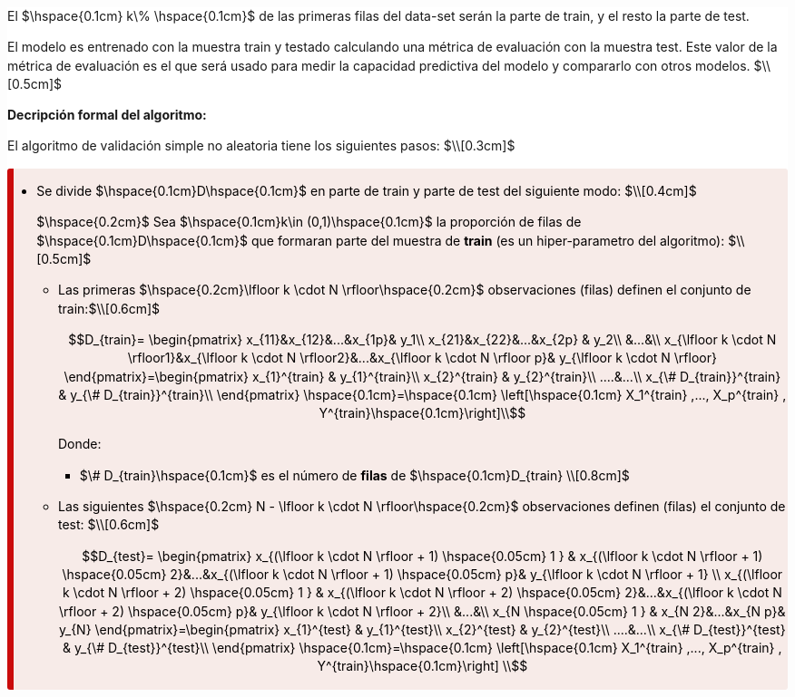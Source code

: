 El $\hspace{0.1cm} k\% \hspace{0.1cm}$ de las primeras filas del data-set serán la parte de train, y el resto la parte de test.

El modelo es entrenado con la muestra train y testado calculando una métrica de evaluación con la muestra test. Este valor de la métrica de evaluación es el que será usado para medir la capacidad predictiva del modelo y compararlo con otros modelos. $\\[0.5cm]$



**Decripción formal del algoritmo:**

El algoritmo de validación simple no aleatoria tiene los siguientes pasos: $\\[0.3cm]$



<div class="warning" style='background-color:#F7EBE8; color: #030000; border-left: solid #CA0B0B 7px; border-radius: 3px; size:1px ; padding:0.1em;'>
<span>
 
<p style='margin-left:1em;'>

- Se divide $\hspace{0.1cm}D\hspace{0.1cm}$ en parte de train y parte de test del siguiente modo: $\\[0.4cm]$

    $\hspace{0.2cm}$ Sea $\hspace{0.1cm}k\in (0,1)\hspace{0.1cm}$ la proporción de filas de $\hspace{0.1cm}D\hspace{0.1cm}$ que formaran parte del muestra de **train** (es un hiper-parametro del algoritmo): $\\[0.5cm]$

    - Las primeras $\hspace{0.2cm}\lfloor k  \cdot N \rfloor\hspace{0.2cm}$ observaciones (filas) definen el conjunto de train:$\\[0.6cm]$

      $$D_{train}= \begin{pmatrix}
    x_{11}&x_{12}&...&x_{1p}& y_1\\
    x_{21}&x_{22}&...&x_{2p} & y_2\\
    &...&\\
    x_{\lfloor k  \cdot N \rfloor1}&x_{\lfloor k  \cdot N \rfloor2}&...&x_{\lfloor k  \cdot N \rfloor p}& y_{\lfloor k  \cdot N \rfloor}
    \end{pmatrix}=\begin{pmatrix}
    x_{1}^{train} & y_{1}^{train}\\
    x_{2}^{train} & y_{2}^{train}\\
    ....&...\\
    x_{\# D_{train}}^{train} & y_{\# D_{train}}^{train}\\
    \end{pmatrix} \hspace{0.1cm}=\hspace{0.1cm} \left[\hspace{0.1cm} X_1^{train} ,..., X_p^{train} , Y^{train}\hspace{0.1cm}\right]\\$$
    
    
      Donde:

      - $\# D_{train}\hspace{0.1cm}$ es el número de **filas** de $\hspace{0.1cm}D_{train} \\[0.8cm]$


    - Las siguientes $\hspace{0.2cm} N - \lfloor k  \cdot N \rfloor\hspace{0.2cm}$ observaciones definen (filas) el conjunto de test: $\\[0.6cm]$ 

      $$D_{test}= \begin{pmatrix}
    x_{(\lfloor k  \cdot N \rfloor + 1) \hspace{0.05cm} 1 } & x_{(\lfloor k  \cdot N \rfloor + 1) \hspace{0.05cm} 2}&...&x_{(\lfloor k  \cdot N \rfloor + 1) \hspace{0.05cm} p}& y_{\lfloor k  \cdot N \rfloor + 1} \\
    x_{(\lfloor k  \cdot N \rfloor + 2) \hspace{0.05cm} 1 } & x_{(\lfloor k  \cdot N \rfloor + 2) \hspace{0.05cm} 2}&...&x_{(\lfloor k  \cdot N \rfloor + 2) \hspace{0.05cm} p}& y_{\lfloor k  \cdot N \rfloor + 2}\\
    &...&\\
    x_{N \hspace{0.05cm} 1 } & x_{N 2}&...&x_{N p}& y_{N}
    \end{pmatrix}=\begin{pmatrix}
    x_{1}^{test} & y_{1}^{test}\\
    x_{2}^{test} & y_{2}^{test}\\
    ....&...\\
    x_{\# D_{test}}^{test} & y_{\# D_{test}}^{test}\\
    \end{pmatrix} \hspace{0.1cm}=\hspace{0.1cm} \left[\hspace{0.1cm} X_1^{train} ,..., X_p^{train} , Y^{train}\hspace{0.1cm}\right] \\$$
 